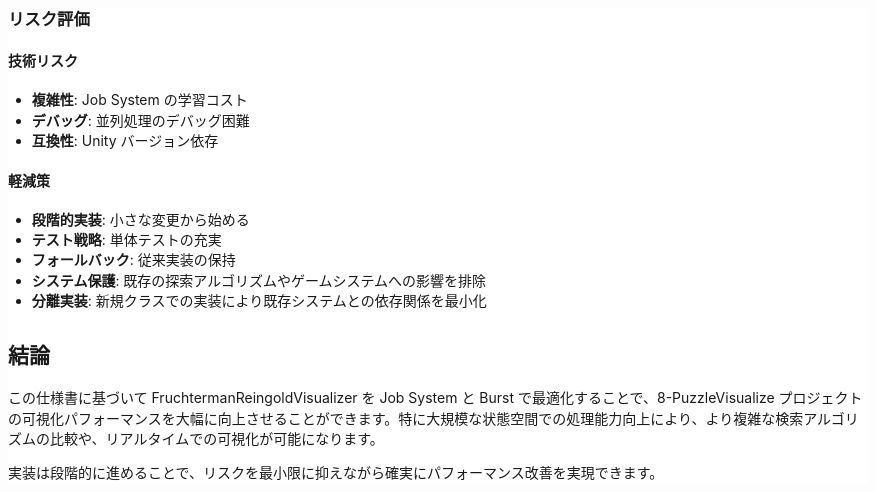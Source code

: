 ### リスク評価

#### 技術リスク
- **複雑性**: Job System の学習コスト
- **デバッグ**: 並列処理のデバッグ困難
- **互換性**: Unity バージョン依存

#### 軽減策
- **段階的実装**: 小さな変更から始める
- **テスト戦略**: 単体テストの充実
- **フォールバック**: 従来実装の保持
- **システム保護**: 既存の探索アルゴリズムやゲームシステムへの影響を排除
- **分離実装**: 新規クラスでの実装により既存システムとの依存関係を最小化

## 結論

この仕様書に基づいて FruchtermanReingoldVisualizer を Job System と Burst で最適化することで、8-PuzzleVisualize プロジェクトの可視化パフォーマンスを大幅に向上させることができます。特に大規模な状態空間での処理能力向上により、より複雑な検索アルゴリズムの比較や、リアルタイムでの可視化が可能になります。

実装は段階的に進めることで、リスクを最小限に抑えながら確実にパフォーマンス改善を実現できます。